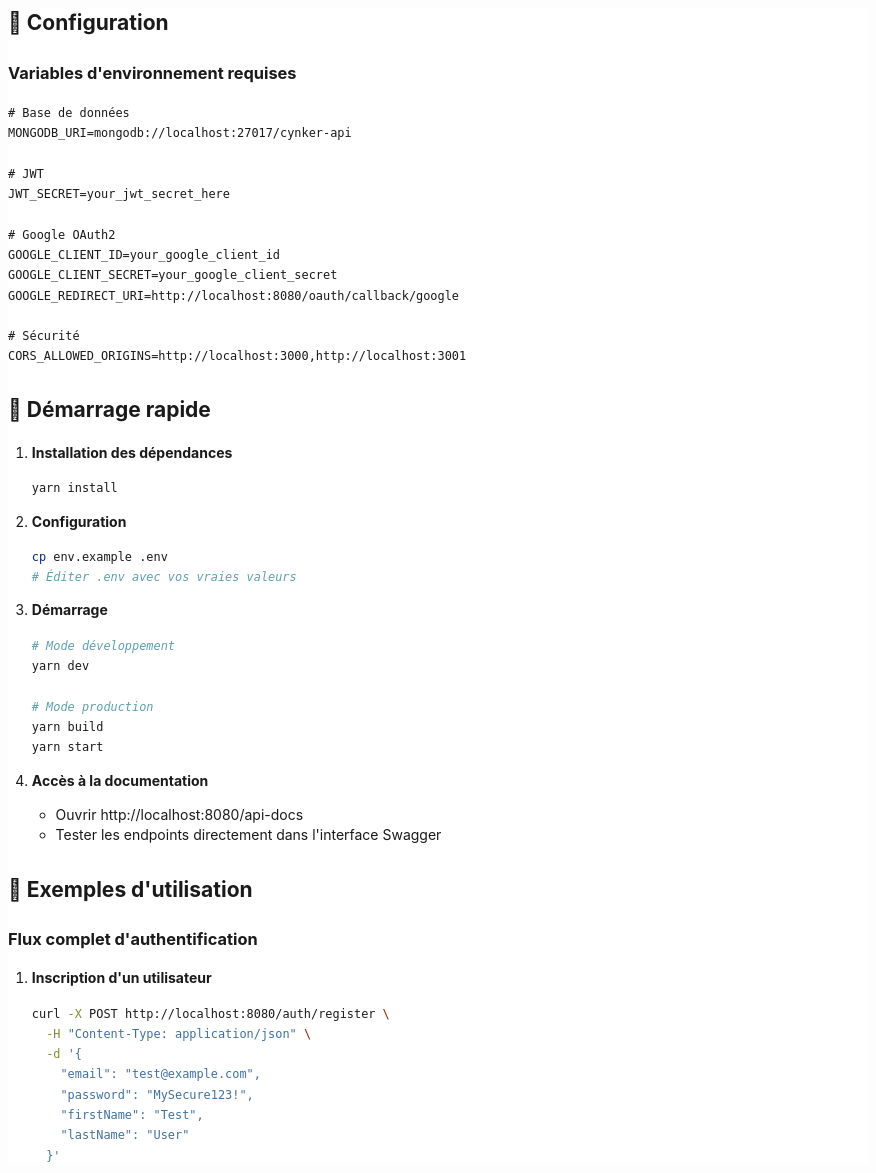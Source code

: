 ## 🔧 Configuration

### Variables d'environnement requises

```env
# Base de données
MONGODB_URI=mongodb://localhost:27017/cynker-api

# JWT
JWT_SECRET=your_jwt_secret_here

# Google OAuth2
GOOGLE_CLIENT_ID=your_google_client_id
GOOGLE_CLIENT_SECRET=your_google_client_secret
GOOGLE_REDIRECT_URI=http://localhost:8080/oauth/callback/google

# Sécurité
CORS_ALLOWED_ORIGINS=http://localhost:3000,http://localhost:3001
```

## 🚀 Démarrage rapide

1. **Installation des dépendances**
   ```bash
   yarn install
   ```

2. **Configuration**
   ```bash
   cp env.example .env
   # Éditer .env avec vos vraies valeurs
   ```

3. **Démarrage**
   ```bash
   # Mode développement
   yarn dev
   
   # Mode production
   yarn build
   yarn start
   ```

4. **Accès à la documentation**
   - Ouvrir http://localhost:8080/api-docs
   - Tester les endpoints directement dans l'interface Swagger

## 📝 Exemples d'utilisation

### Flux complet d'authentification

1. **Inscription d'un utilisateur**
   ```bash
   curl -X POST http://localhost:8080/auth/register \
     -H "Content-Type: application/json" \
     -d '{
       "email": "test@example.com",
       "password": "MySecure123!",
       "firstName": "Test",
       "lastName": "User"
     }'
   ```
